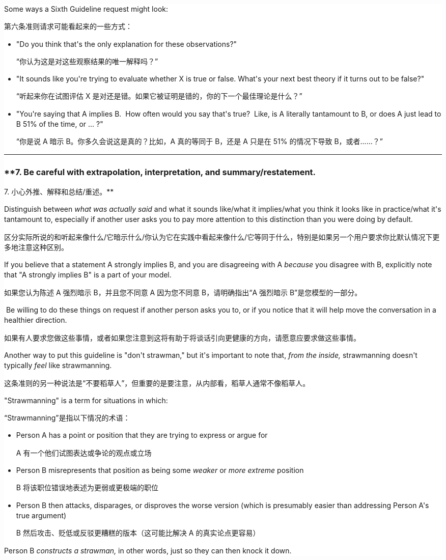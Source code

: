 Some ways a Sixth Guideline request might look:  

第六条准则请求可能看起来的一些方式：

-   "Do you think that's the only explanation for these observations?"  
    
    “你认为这是对这些观察结果的唯一解释吗？”
-   "It sounds like you're trying to evaluate whether X is true or false. What's your next best theory if it turns out to be false?"  
    
    “听起来你在试图评估 X 是对还是错。如果它被证明是错的，你的下一个最佳理论是什么？”
-   "You're saying that A implies B.  How often would you say that's true?  Like, is A literally tantamount to B, or does A just lead to B 51% of the time, or ... ?"  
    
    “你是说 A 暗示 B。你多久会说这是真的？比如，A 真的等同于 B，还是 A 只是在 51% 的情况下导致 B，或者......？”

___

### **7\. Be careful with extrapolation, interpretation, and summary/restatement.  

7\. 小心外推、解释和总结/重述。**

Distinguish between _what was actually said_ and what it sounds like/what it implies/what you think it looks like in practice/what it's tantamount to, especially if another user asks you to pay more attention to this distinction than you were doing by default.  

区分实际所说的和听起来像什么/它暗示什么/你认为它在实践中看起来像什么/它等同于什么，特别是如果另一个用户要求你比默认情况下更多地注意这种区别。  

If you believe that a statement A strongly implies B, and you are disagreeing with A _because_ you disagree with B, explicitly note that "A strongly implies B" is a part of your model.  

如果您认为陈述 A 强烈暗示 B，并且您不同意 A 因为您不同意 B，请明确指出“A 强烈暗示 B”是您模型的一部分。  

 Be willing to do these things on request if another person asks you to, or if you notice that it will help move the conversation in a healthier direction.  

如果有人要求您做这些事情，或者如果您注意到这将有助于将谈话引向更健康的方向，请愿意应要求做这些事情。

Another way to put this guideline is "don't strawman," but it's important to note that, _from the inside,_ strawmanning doesn't typically _feel_ like strawmanning.  

这条准则的另一种说法是“不要稻草人”，但重要的是要注意，从内部看，稻草人通常不像稻草人。

"Strawmanning" is a term for situations in which:  

“Strawmanning”是指以下情况的术语：

-   Person A has a point or position that they are trying to express or argue for  
    
    A 有一个他们试图表达或争论的观点或立场
-   Person B misrepresents that position as being some _weaker_ or _more extreme_ position  
    
    B 将该职位错误地表述为更弱或更极端的职位
-   Person B then attacks, disparages, or disproves the worse version (which is presumably easier than addressing Person A's true argument)  
    
    B 然后攻击、贬低或反驳更糟糕的版本（这可能比解决 A 的真实论点更容易）

Person B _constructs a strawman,_ in other words, just so they can then knock it down.  
